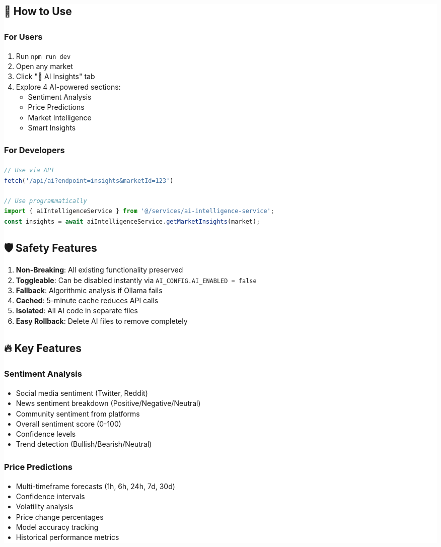 ## 🚀 How to Use

### For Users
1. Run `npm run dev`
2. Open any market
3. Click "🤖 AI Insights" tab
4. Explore 4 AI-powered sections:
   - Sentiment Analysis
   - Price Predictions
   - Market Intelligence
   - Smart Insights

### For Developers
```typescript
// Use via API
fetch('/api/ai?endpoint=insights&marketId=123')

// Use programmatically
import { aiIntelligenceService } from '@/services/ai-intelligence-service';
const insights = await aiIntelligenceService.getMarketInsights(market);
```

## 🛡️ Safety Features

1. **Non-Breaking**: All existing functionality preserved
2. **Toggleable**: Can be disabled instantly via `AI_CONFIG.AI_ENABLED = false`
3. **Fallback**: Algorithmic analysis if Ollama fails
4. **Cached**: 5-minute cache reduces API calls
5. **Isolated**: All AI code in separate files
6. **Easy Rollback**: Delete AI files to remove completely

## 🔥 Key Features

### Sentiment Analysis
- Social media sentiment (Twitter, Reddit)
- News sentiment breakdown (Positive/Negative/Neutral)
- Community sentiment from platforms
- Overall sentiment score (0-100)
- Confidence levels
- Trend detection (Bullish/Bearish/Neutral)

### Price Predictions
- Multi-timeframe forecasts (1h, 6h, 24h, 7d, 30d)
- Confidence intervals
- Volatility analysis
- Price change percentages
- Model accuracy tracking
- Historical performance metrics
